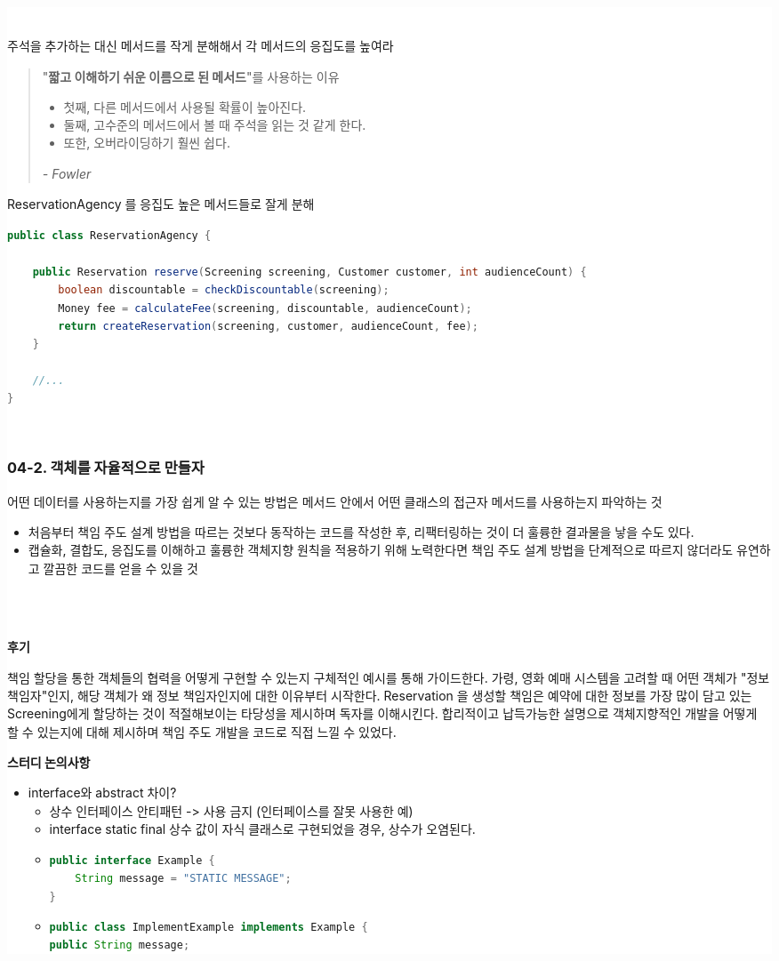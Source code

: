 <br/>

주석을 추가하는 대신 메서드를 작게 분해해서 각 메서드의 응집도를 높여라

> "**짧고 이해하기 쉬운 이름으로 된 메서드**"를 사용하는 이유
> 
> - 첫째, 다른 메서드에서 사용될 확률이 높아진다.
> - 둘째, 고수준의 메서드에서 볼 때 주석을 읽는 것 같게 한다.
> - 또한, 오버라이딩하기 훨씬 쉽다.
> 
> _- Fowler_

ReservationAgency 를 응집도 높은 메서드들로 잘게 분해

```java
public class ReservationAgency {

    public Reservation reserve(Screening screening, Customer customer, int audienceCount) {
        boolean discountable = checkDiscountable(screening);
        Money fee = calculateFee(screening, discountable, audienceCount);
        return createReservation(screening, customer, audienceCount, fee);
    }
    
    //...
}
```

<br/>

### 04-2. 객체를 자율적으로 만들자

어떤 데이터를 사용하는지를 가장 쉽게 알 수 있는 방법은 메서드 안에서 어떤 클래스의 접근자 메서드를 사용하는지 파악하는 것

- 처음부터 책임 주도 설계 방법을 따르는 것보다 동작하는 코드를 작성한 후, 리팩터링하는 것이 더 훌륭한 결과물을 낳을 수도 있다.
- 캡슐화, 결합도, 응집도를 이해하고 훌륭한 객체지향 원칙을 적용하기 위해 노력한다면 책임 주도 설계 방법을 단계적으로 따르지 않더라도 유연하고 깔끔한 코드를 얻을 수 있을 것

<br/><br/>

**후기**

책임 할당을 통한 객체들의 협력을 어떻게 구현할 수 있는지 구체적인 예시를 통해 가이드한다. 
가령, 영화 예매 시스템을 고려할 때 어떤 객체가 "정보 책임자"인지, 해당 객체가 왜 정보 책임자인지에 대한 이유부터 시작한다. 
Reservation 을 생성할 책임은 예약에 대한 정보를 가장 많이 담고 있는 Screening에게 할당하는 것이 적절해보이는 타당성을 제시하며 독자를 이해시킨다.
합리적이고 납득가능한 설명으로 객체지향적인 개발을 어떻게 할 수 있는지에 대해 제시하며 책임 주도 개발을 코드로 직접 느낄 수 있었다.



**스터디 논의사항**

- interface와 abstract 차이? 
  - 상수 인터페이스 안티패턴 -> 사용 금지 (인터페이스를 잘못 사용한 예)
  - interface static final 상수 값이 자식 클래스로 구현되었을 경우, 상수가 오염된다.
  - ```java
    public interface Example {
        String message = "STATIC MESSAGE"; 
    }
    ```
  - ```java
    public class ImplementExample implements Example {
    public String message;
    